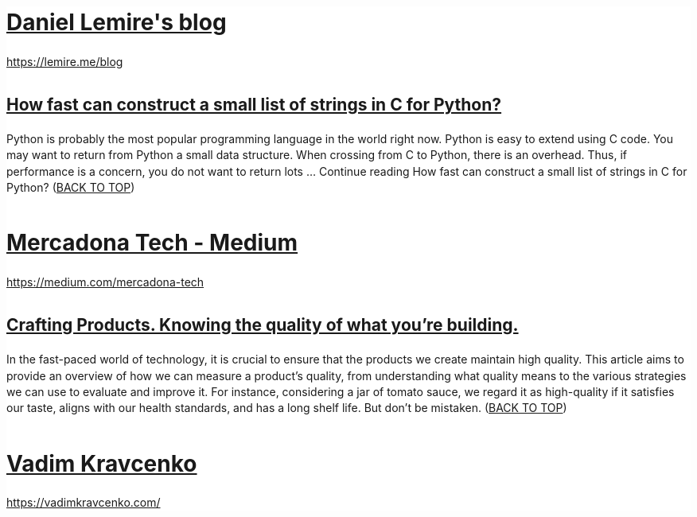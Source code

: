 <a name="a2a068bc6dcce15c7c36f20eedb958ce" />

# [Daniel Lemire&#39;s blog](https://lemire.me/blog)

https://lemire.me/blog



<a name="855c94b7c8fe561373d7978b505540a7" />

## [How fast can construct a small list of strings in C for Python?](https://lemire.me/blog/2024/05/09/how-fast-can-construct-small-list-of-strings-in-c-for-python/)


Python is probably the most popular programming language in the world right now. Python is easy to extend using C code. You may want to return from Python a small data structure. When crossing from C to Python, there is an overhead. Thus, if performance is a concern, you do not want to return lots … Continue reading How fast can construct a small list of strings in C for Python?
 ([BACK TO TOP](#toc_855c94b7c8fe561373d7978b505540a7))



<a name="bd7adb782e2b20c5dbb01b024d415072" />

# [Mercadona Tech - Medium](https://medium.com/mercadona-tech?source=rss----d71f119a7463---4)

https://medium.com/mercadona-tech



<a name="19e59091da163799038b706327a34eeb" />

## [Crafting Products. Knowing the quality of what you’re building.](https://medium.com/mercadona-tech/crafting-products-knowing-the-quality-of-what-youre-building-6ed5dd6b15a3?source=rss----d71f119a7463---4)


In the fast-paced world of technology, it is crucial to ensure that the products we create maintain high quality. This article aims to provide an overview of how we can measure a product’s quality, from understanding what quality means to the various strategies we can use to evaluate and improve it. For instance, considering a jar of tomato sauce, we regard it as high-quality if it satisfies our taste, aligns with our health standards, and has a long shelf life. But don’t be mistaken.
 ([BACK TO TOP](#toc_19e59091da163799038b706327a34eeb))



<a name="7367f4338d6e2f85f5730f9c7446e8b5" />

# [Vadim Kravcenko](https://vadimkravcenko.com/)

https://vadimkravcenko.com/
